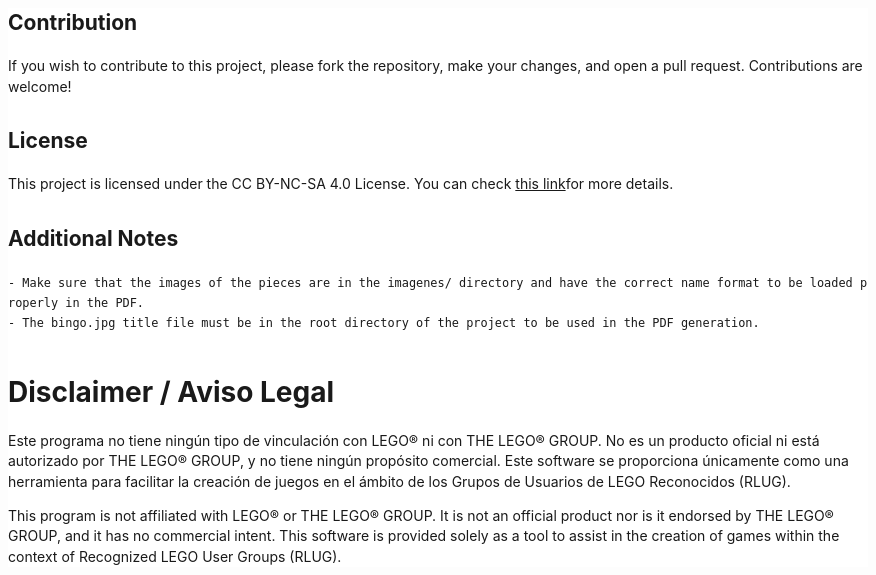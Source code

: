 ## Contribution

If you wish to contribute to this project, please fork the repository, make your changes, and open a pull request. Contributions are welcome!

## License

This project is licensed under the CC BY-NC-SA 4.0 License. You can check [this link](https://creativecommons.org/licenses/by-nc-sa/4.0/?ref=chooser-v1)for more details.


## Additional Notes

	- Make sure that the images of the pieces are in the imagenes/ directory and have the correct name format to be loaded properly in the PDF.
	- The bingo.jpg title file must be in the root directory of the project to be used in the PDF generation.



# Disclaimer / Aviso Legal

Este programa no tiene ningún tipo de vinculación con LEGO® ni con THE LEGO® GROUP. No es un producto oficial ni está autorizado por THE LEGO® GROUP, y no tiene ningún propósito comercial. Este software se proporciona únicamente como una herramienta para facilitar la creación de juegos en el ámbito de los Grupos de Usuarios de LEGO Reconocidos (RLUG).

This program is not affiliated with LEGO® or THE LEGO® GROUP. It is not an official product nor is it endorsed by THE LEGO® GROUP, and it has no commercial intent. This software is provided solely as a tool to assist in the creation of games within the context of Recognized LEGO User Groups (RLUG).
